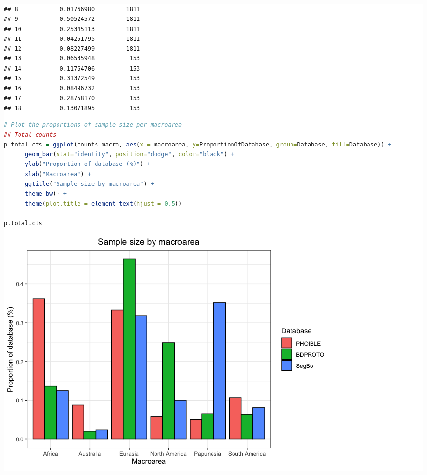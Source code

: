     ## 8            0.01766980         1811
    ## 9            0.50524572         1811
    ## 10           0.25345113         1811
    ## 11           0.04251795         1811
    ## 12           0.08227499         1811
    ## 13           0.06535948          153
    ## 14           0.11764706          153
    ## 15           0.31372549          153
    ## 16           0.08496732          153
    ## 17           0.28758170          153
    ## 18           0.13071895          153

``` r
# Plot the proportions of sample size per macroarea
## Total counts
p.total.cts = ggplot(counts.macro, aes(x = macroarea, y=ProportionOfDatabase, group=Database, fill=Database)) +
      geom_bar(stat="identity", position="dodge", color="black") +
      ylab("Proportion of database (%)") +
      xlab("Macroarea") +
      ggtitle("Sample size by macroarea") +
      theme_bw() + 
      theme(plot.title = element_text(hjust = 0.5)) 

p.total.cts
```

![](jsd_analysis_files/figure-gfm/basic_count_data-7.png)
